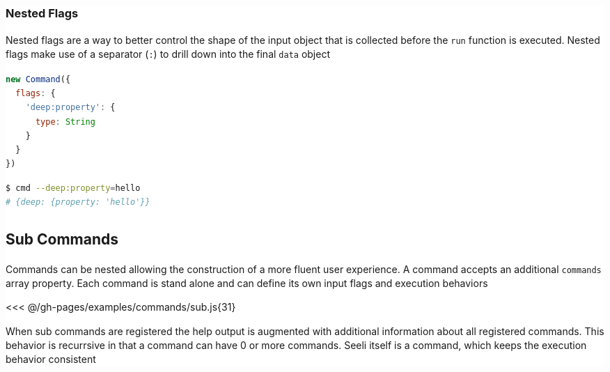 ### Nested Flags

Nested flags are a way to better control the shape of the input object that is
collected before the `run` function is executed. Nested flags make use of a separator (`:`)
to drill down into the final `data` object

```javascript
new Command({
  flags: {
    'deep:property': {
      type: String
    }
  }
})
```

```sh
$ cmd --deep:property=hello
# {deep: {property: 'hello'}}
```

## Sub Commands

Commands can be nested allowing the construction of a more fluent
user experience. A command accepts an additional `commands` array
property. Each command is stand alone and can define its own input flags
and execution behaviors

<<< @/gh-pages/examples/commands/sub.js{31}

When sub commands are registered the help output is augmented with additional
information about all registered commands. This behavior is recurrsive in that
a command can have 0 or more commands. Seeli itself is a command, which
keeps the execution behavior consistent
